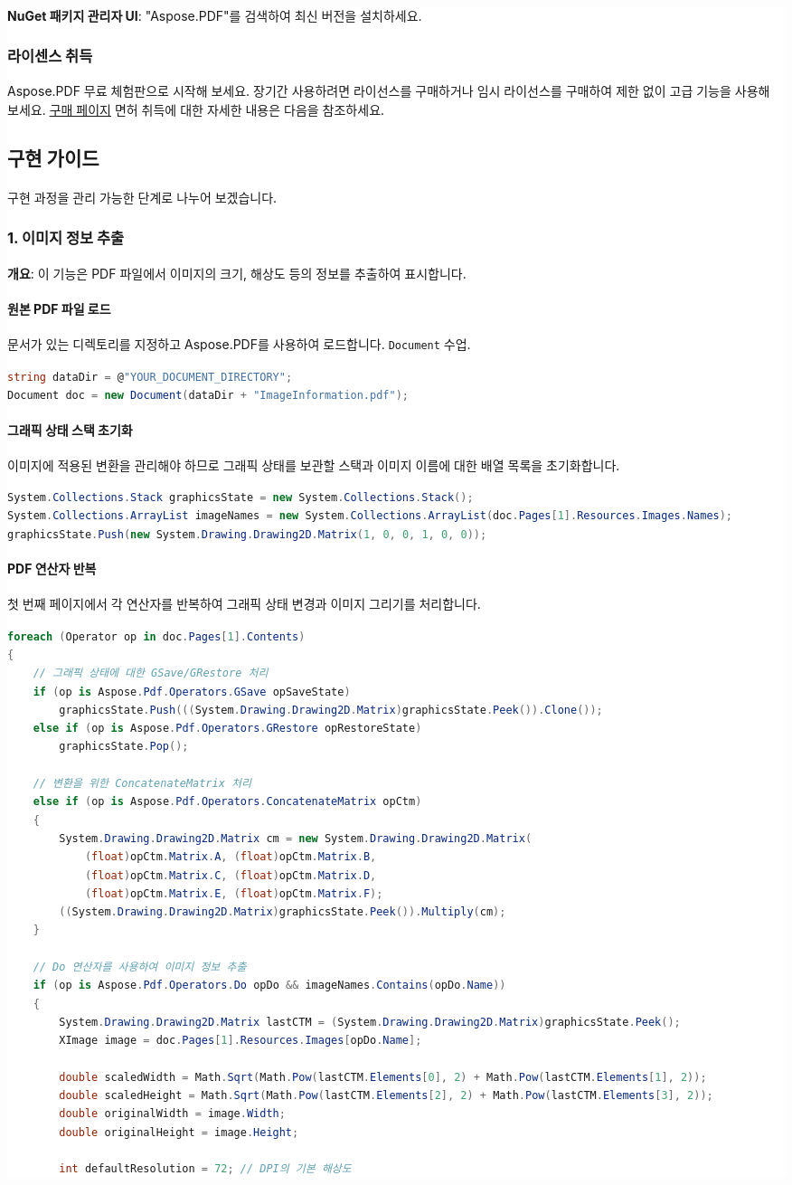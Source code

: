 **NuGet 패키지 관리자 UI**: "Aspose.PDF"를 검색하여 최신 버전을 설치하세요.

### 라이센스 취득
Aspose.PDF 무료 체험판으로 시작해 보세요. 장기간 사용하려면 라이선스를 구매하거나 임시 라이선스를 구매하여 제한 없이 고급 기능을 사용해 보세요. [구매 페이지](https://purchase.aspose.com/buy) 면허 취득에 대한 자세한 내용은 다음을 참조하세요.

## 구현 가이드
구현 과정을 관리 가능한 단계로 나누어 보겠습니다.

### 1. 이미지 정보 추출
**개요**: 이 기능은 PDF 파일에서 이미지의 크기, 해상도 등의 정보를 추출하여 표시합니다.

#### 원본 PDF 파일 로드
문서가 있는 디렉토리를 지정하고 Aspose.PDF를 사용하여 로드합니다. `Document` 수업.
```csharp
string dataDir = @"YOUR_DOCUMENT_DIRECTORY";
Document doc = new Document(dataDir + "ImageInformation.pdf");
```

#### 그래픽 상태 스택 초기화
이미지에 적용된 변환을 관리해야 하므로 그래픽 상태를 보관할 스택과 이미지 이름에 대한 배열 목록을 초기화합니다.
```csharp
System.Collections.Stack graphicsState = new System.Collections.Stack();
System.Collections.ArrayList imageNames = new System.Collections.ArrayList(doc.Pages[1].Resources.Images.Names);
graphicsState.Push(new System.Drawing.Drawing2D.Matrix(1, 0, 0, 1, 0, 0));
```

#### PDF 연산자 반복
첫 번째 페이지에서 각 연산자를 반복하여 그래픽 상태 변경과 이미지 그리기를 처리합니다.
```csharp
foreach (Operator op in doc.Pages[1].Contents)
{
    // 그래픽 상태에 대한 GSave/GRestore 처리
    if (op is Aspose.Pdf.Operators.GSave opSaveState) 
        graphicsState.Push(((System.Drawing.Drawing2D.Matrix)graphicsState.Peek()).Clone());
    else if (op is Aspose.Pdf.Operators.GRestore opRestoreState)
        graphicsState.Pop();
    
    // 변환을 위한 ConcatenateMatrix 처리
    else if (op is Aspose.Pdf.Operators.ConcatenateMatrix opCtm)
    {
        System.Drawing.Drawing2D.Matrix cm = new System.Drawing.Drawing2D.Matrix(
            (float)opCtm.Matrix.A, (float)opCtm.Matrix.B,
            (float)opCtm.Matrix.C, (float)opCtm.Matrix.D,
            (float)opCtm.Matrix.E, (float)opCtm.Matrix.F);
        ((System.Drawing.Drawing2D.Matrix)graphicsState.Peek()).Multiply(cm);
    }

    // Do 연산자를 사용하여 이미지 정보 추출
    if (op is Aspose.Pdf.Operators.Do opDo && imageNames.Contains(opDo.Name))
    {
        System.Drawing.Drawing2D.Matrix lastCTM = (System.Drawing.Drawing2D.Matrix)graphicsState.Peek();
        XImage image = doc.Pages[1].Resources.Images[opDo.Name];

        double scaledWidth = Math.Sqrt(Math.Pow(lastCTM.Elements[0], 2) + Math.Pow(lastCTM.Elements[1], 2));
        double scaledHeight = Math.Sqrt(Math.Pow(lastCTM.Elements[2], 2) + Math.Pow(lastCTM.Elements[3], 2));
        double originalWidth = image.Width;
        double originalHeight = image.Height;

        int defaultResolution = 72; // DPI의 기본 해상도
```